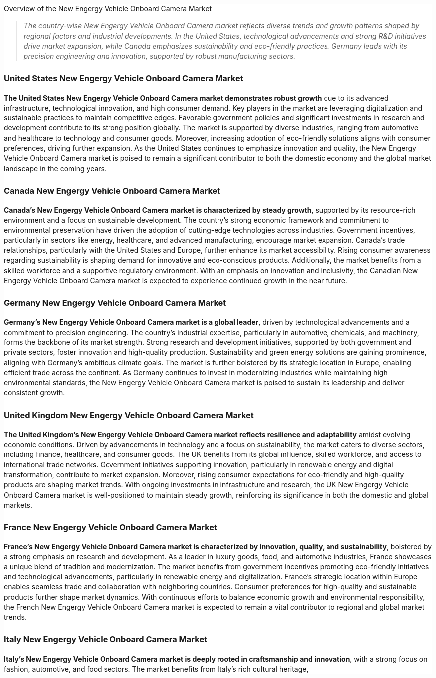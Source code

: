 Overview of the New Engergy Vehicle Onboard Camera Market<br /></span></h1><blockquote><p><em><span class="">The country-wise New Engergy Vehicle Onboard Camera market reflects diverse trends and growth patterns shaped by regional factors and industrial developments. In the United States, technological advancements and strong R&amp;D initiatives drive market expansion, while Canada emphasizes sustainability and eco-friendly practices. Germany leads with its precision engineering and innovation, supported by robust manufacturing sectors.</span></em></p></blockquote><h3><strong>United States New Engergy Vehicle Onboard Camera Market</strong></h3><p><strong>The United States New Engergy Vehicle Onboard Camera market demonstrates robust growth</strong> due to its advanced infrastructure, technological innovation, and high consumer demand. Key players in the market are leveraging digitalization and sustainable practices to maintain competitive edges. Favorable government policies and significant investments in research and development contribute to its strong position globally. The market is supported by diverse industries, ranging from automotive and healthcare to technology and consumer goods. Moreover, increasing adoption of eco-friendly solutions aligns with consumer preferences, driving further expansion. As the United States continues to emphasize innovation and quality, the New Engergy Vehicle Onboard Camera market is poised to remain a significant contributor to both the domestic economy and the global market landscape in the coming years.</p><h3><strong>Canada New Engergy Vehicle Onboard Camera Market</strong></h3><p><strong>Canada&rsquo;s New Engergy Vehicle Onboard Camera market is characterized by steady growth</strong>, supported by its resource-rich environment and a focus on sustainable development. The country&rsquo;s strong economic framework and commitment to environmental preservation have driven the adoption of cutting-edge technologies across industries. Government incentives, particularly in sectors like energy, healthcare, and advanced manufacturing, encourage market expansion. Canada&rsquo;s trade relationships, particularly with the United States and Europe, further enhance its market accessibility. Rising consumer awareness regarding sustainability is shaping demand for innovative and eco-conscious products. Additionally, the market benefits from a skilled workforce and a supportive regulatory environment. With an emphasis on innovation and inclusivity, the Canadian New Engergy Vehicle Onboard Camera market is expected to experience continued growth in the near future.</p><h3><strong>Germany New Engergy Vehicle Onboard Camera Market</strong></h3><p><strong>Germany&rsquo;s New Engergy Vehicle Onboard Camera market is a global leader</strong>, driven by technological advancements and a commitment to precision engineering. The country&rsquo;s industrial expertise, particularly in automotive, chemicals, and machinery, forms the backbone of its market strength. Strong research and development initiatives, supported by both government and private sectors, foster innovation and high-quality production. Sustainability and green energy solutions are gaining prominence, aligning with Germany&rsquo;s ambitious climate goals. The market is further bolstered by its strategic location in Europe, enabling efficient trade across the continent. As Germany continues to invest in modernizing industries while maintaining high environmental standards, the New Engergy Vehicle Onboard Camera market is poised to sustain its leadership and deliver consistent growth.</p><h3><strong>United Kingdom New Engergy Vehicle Onboard Camera Market</strong></h3><p><strong>The United Kingdom&rsquo;s New Engergy Vehicle Onboard Camera market reflects resilience and adaptability</strong> amidst evolving economic conditions. Driven by advancements in technology and a focus on sustainability, the market caters to diverse sectors, including finance, healthcare, and consumer goods. The UK benefits from its global influence, skilled workforce, and access to international trade networks. Government initiatives supporting innovation, particularly in renewable energy and digital transformation, contribute to market expansion. Moreover, rising consumer expectations for eco-friendly and high-quality products are shaping market trends. With ongoing investments in infrastructure and research, the UK New Engergy Vehicle Onboard Camera market is well-positioned to maintain steady growth, reinforcing its significance in both the domestic and global markets.</p><h3><strong>France New Engergy Vehicle Onboard Camera Market</strong></h3><p><strong>France&rsquo;s New Engergy Vehicle Onboard Camera market is characterized by innovation, quality, and sustainability</strong>, bolstered by a strong emphasis on research and development. As a leader in luxury goods, food, and automotive industries, France showcases a unique blend of tradition and modernization. The market benefits from government incentives promoting eco-friendly initiatives and technological advancements, particularly in renewable energy and digitalization. France&rsquo;s strategic location within Europe enables seamless trade and collaboration with neighboring countries. Consumer preferences for high-quality and sustainable products further shape market dynamics. With continuous efforts to balance economic growth and environmental responsibility, the French New Engergy Vehicle Onboard Camera market is expected to remain a vital contributor to regional and global market trends.</p><h3><strong>Italy New Engergy Vehicle Onboard Camera Market</strong></h3><p><strong>Italy&rsquo;s New Engergy Vehicle Onboard Camera market is deeply rooted in craftsmanship and innovation</strong>, with a strong focus on fashion, automotive, and food sectors. The market benefits from Italy&rsquo;s rich cultural heritage,